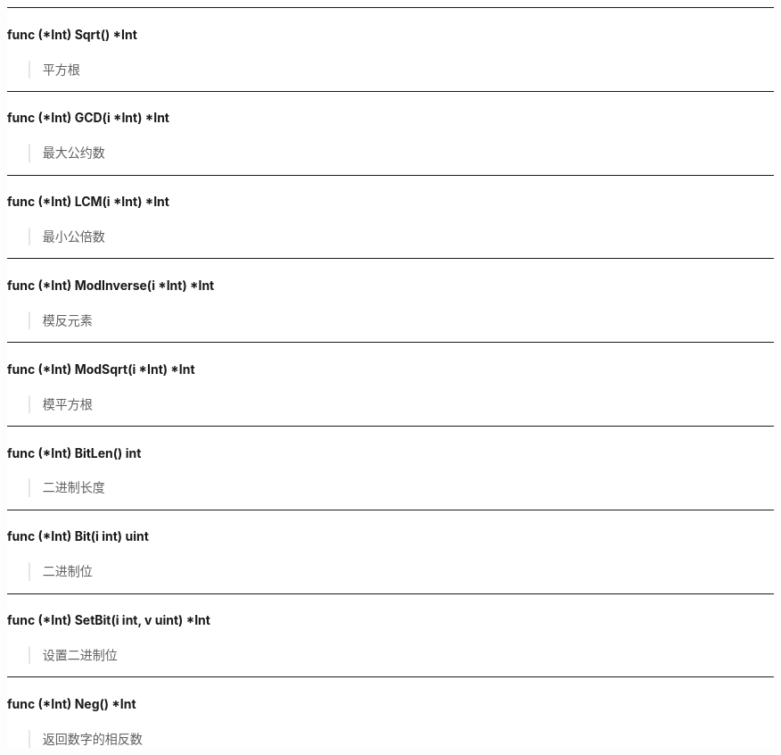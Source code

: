 ***
<span id="struct_Int_Sqrt"></span>

#### func (*Int) Sqrt()  *Int
> 平方根

***
<span id="struct_Int_GCD"></span>

#### func (*Int) GCD(i *Int)  *Int
> 最大公约数

***
<span id="struct_Int_LCM"></span>

#### func (*Int) LCM(i *Int)  *Int
> 最小公倍数

***
<span id="struct_Int_ModInverse"></span>

#### func (*Int) ModInverse(i *Int)  *Int
> 模反元素

***
<span id="struct_Int_ModSqrt"></span>

#### func (*Int) ModSqrt(i *Int)  *Int
> 模平方根

***
<span id="struct_Int_BitLen"></span>

#### func (*Int) BitLen()  int
> 二进制长度

***
<span id="struct_Int_Bit"></span>

#### func (*Int) Bit(i int)  uint
> 二进制位

***
<span id="struct_Int_SetBit"></span>

#### func (*Int) SetBit(i int, v uint)  *Int
> 设置二进制位

***
<span id="struct_Int_Neg"></span>

#### func (*Int) Neg()  *Int
> 返回数字的相反数
